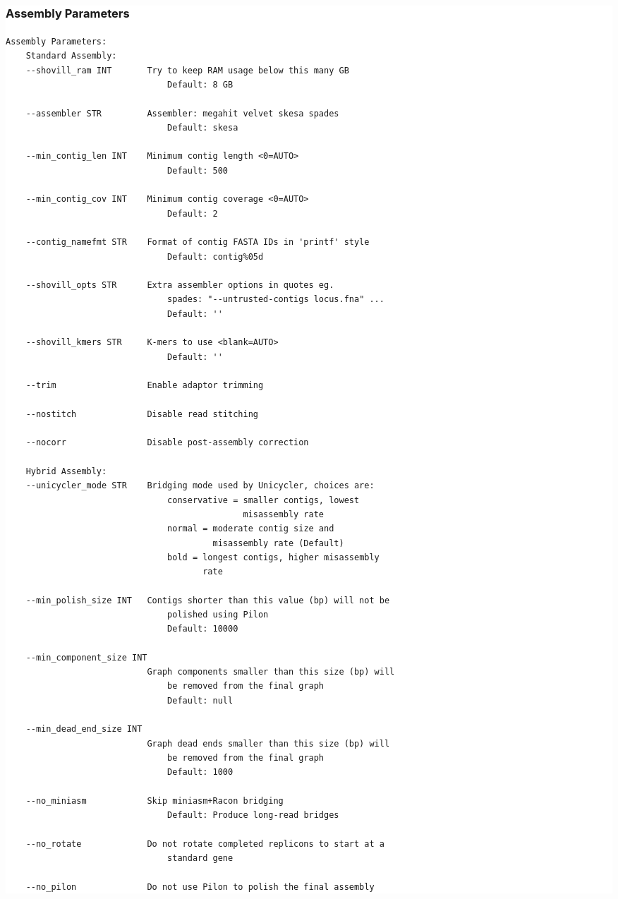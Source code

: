 ### Assembly Parameters
```
Assembly Parameters:
    Standard Assembly:
    --shovill_ram INT       Try to keep RAM usage below this many GB
                                Default: 8 GB

    --assembler STR         Assembler: megahit velvet skesa spades
                                Default: skesa

    --min_contig_len INT    Minimum contig length <0=AUTO>
                                Default: 500

    --min_contig_cov INT    Minimum contig coverage <0=AUTO>
                                Default: 2

    --contig_namefmt STR    Format of contig FASTA IDs in 'printf' style
                                Default: contig%05d

    --shovill_opts STR      Extra assembler options in quotes eg.
                                spades: "--untrusted-contigs locus.fna" ...
                                Default: ''

    --shovill_kmers STR     K-mers to use <blank=AUTO>
                                Default: ''

    --trim                  Enable adaptor trimming

    --nostitch              Disable read stitching

    --nocorr                Disable post-assembly correction

    Hybrid Assembly:
    --unicycler_mode STR    Bridging mode used by Unicycler, choices are:
                                conservative = smaller contigs, lowest
                                               misassembly rate
                                normal = moderate contig size and
                                         misassembly rate (Default)
                                bold = longest contigs, higher misassembly
                                       rate

    --min_polish_size INT   Contigs shorter than this value (bp) will not be
                                polished using Pilon
                                Default: 10000

    --min_component_size INT
                            Graph components smaller than this size (bp) will
                                be removed from the final graph
                                Default: null

    --min_dead_end_size INT
                            Graph dead ends smaller than this size (bp) will
                                be removed from the final graph
                                Default: 1000

    --no_miniasm            Skip miniasm+Racon bridging
                                Default: Produce long-read bridges

    --no_rotate             Do not rotate completed replicons to start at a
                                standard gene

    --no_pilon              Do not use Pilon to polish the final assembly
```

